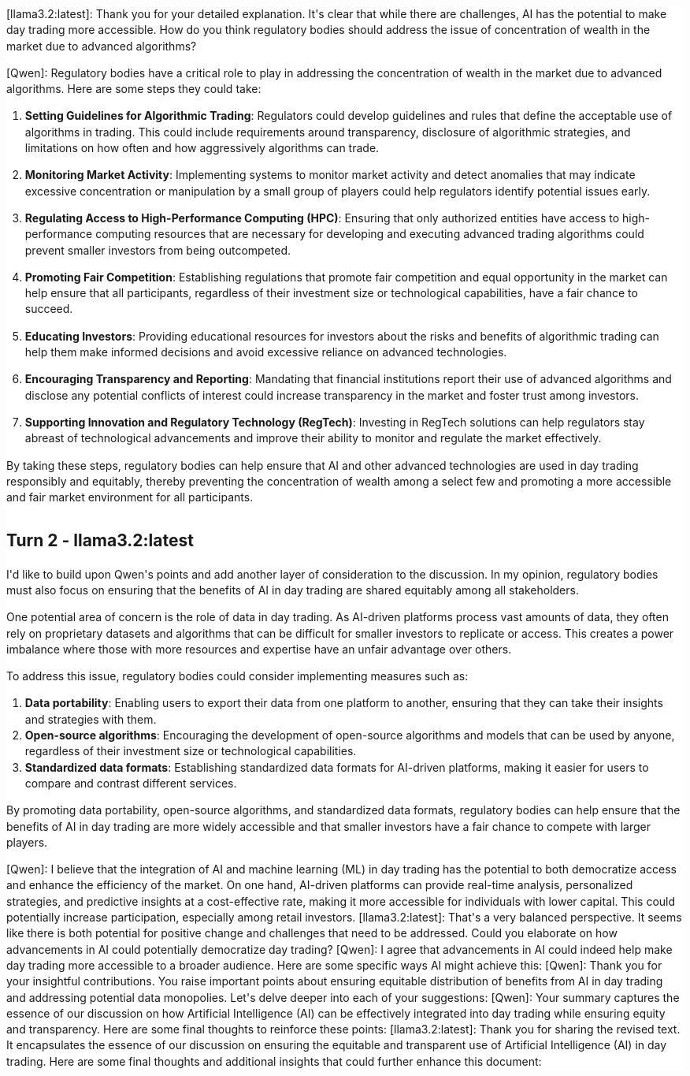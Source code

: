 [llama3.2:latest]: Thank you for your detailed explanation. It's clear that while there are challenges, AI has the potential to make day trading more accessible. How do you think regulatory bodies should address the issue of concentration of wealth in the market due to advanced algorithms?

[Qwen]: Regulatory bodies have a critical role to play in addressing the concentration of wealth in the market due to advanced algorithms. Here are some steps they could take:

1. **Setting Guidelines for Algorithmic Trading**: Regulators could develop guidelines and rules that define the acceptable use of algorithms in trading. This could include requirements around transparency, disclosure of algorithmic strategies, and limitations on how often and how aggressively algorithms can trade.

2. **Monitoring Market Activity**: Implementing systems to monitor market activity and detect anomalies that may indicate excessive concentration or manipulation by a small group of players could help regulators identify potential issues early.

3. **Regulating Access to High-Performance Computing (HPC)**: Ensuring that only authorized entities have access to high-performance computing resources that are necessary for developing and executing advanced trading algorithms could prevent smaller investors from being outcompeted.

4. **Promoting Fair Competition**: Establishing regulations that promote fair competition and equal opportunity in the market can help ensure that all participants, regardless of their investment size or technological capabilities, have a fair chance to succeed.

5. **Educating Investors**: Providing educational resources for investors about the risks and benefits of algorithmic trading can help them make informed decisions and avoid excessive reliance on advanced technologies.

6. **Encouraging Transparency and Reporting**: Mandating that financial institutions report their use of advanced algorithms and disclose any potential conflicts of interest could increase transparency in the market and foster trust among investors.

7. **Supporting Innovation and Regulatory Technology (RegTech)**: Investing in RegTech solutions can help regulators stay abreast of technological advancements and improve their ability to monitor and regulate the market effectively.

By taking these steps, regulatory bodies can help ensure that AI and other advanced technologies are used in day trading responsibly and equitably, thereby preventing the concentration of wealth among a select few and promoting a more accessible and fair market environment for all participants.

## Turn 2 - llama3.2:latest

I'd like to build upon Qwen's points and add another layer of consideration to the discussion. In my opinion, regulatory bodies must also focus on ensuring that the benefits of AI in day trading are shared equitably among all stakeholders.

One potential area of concern is the role of data in day trading. As AI-driven platforms process vast amounts of data, they often rely on proprietary datasets and algorithms that can be difficult for smaller investors to replicate or access. This creates a power imbalance where those with more resources and expertise have an unfair advantage over others.

To address this issue, regulatory bodies could consider implementing measures such as:

1. **Data portability**: Enabling users to export their data from one platform to another, ensuring that they can take their insights and strategies with them.
2. **Open-source algorithms**: Encouraging the development of open-source algorithms and models that can be used by anyone, regardless of their investment size or technological capabilities.
3. **Standardized data formats**: Establishing standardized data formats for AI-driven platforms, making it easier for users to compare and contrast different services.

By promoting data portability, open-source algorithms, and standardized data formats, regulatory bodies can help ensure that the benefits of AI in day trading are more widely accessible and that smaller investors have a fair chance to compete with larger players.


[Qwen]: I believe that the integration of AI and machine learning (ML) in day trading has the potential to both democratize access and enhance the efficiency of the market. On one hand, AI-driven platforms can provide real-time analysis, personalized strategies, and predictive insights at a cost-effective rate, making it more accessible for individuals with lower capital. This could potentially increase participation, especially among retail investors.
[llama3.2:latest]: That's a very balanced perspective. It seems like there is both potential for positive change and challenges that need to be addressed. Could you elaborate on how advancements in AI could potentially democratize day trading?
[Qwen]: I agree that advancements in AI could indeed help make day trading more accessible to a broader audience. Here are some specific ways AI might achieve this:
[Qwen]: Thank you for your insightful contributions. You raise important points about ensuring equitable distribution of benefits from AI in day trading and addressing potential data monopolies. Let's delve deeper into each of your suggestions:
[Qwen]: Your summary captures the essence of our discussion on how Artificial Intelligence (AI) can be effectively integrated into day trading while ensuring equity and transparency. Here are some final thoughts to reinforce these points:
[llama3.2:latest]: Thank you for sharing the revised text. It encapsulates the essence of our discussion on ensuring the equitable and transparent use of Artificial Intelligence (AI) in day trading. Here are some final thoughts and additional insights that could further enhance this document: